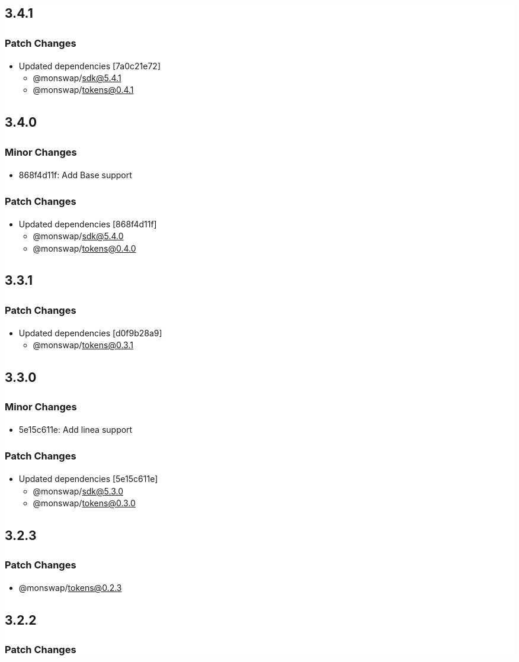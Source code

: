 ## 3.4.1

### Patch Changes

- Updated dependencies [7a0c21e72]
  - @monswap/sdk@5.4.1
  - @monswap/tokens@0.4.1

## 3.4.0

### Minor Changes

- 868f4d11f: Add Base support

### Patch Changes

- Updated dependencies [868f4d11f]
  - @monswap/sdk@5.4.0
  - @monswap/tokens@0.4.0

## 3.3.1

### Patch Changes

- Updated dependencies [d0f9b28a9]
  - @monswap/tokens@0.3.1

## 3.3.0

### Minor Changes

- 5e15c611e: Add linea support

### Patch Changes

- Updated dependencies [5e15c611e]
  - @monswap/sdk@5.3.0
  - @monswap/tokens@0.3.0

## 3.2.3

### Patch Changes

- @monswap/tokens@0.2.3

## 3.2.2

### Patch Changes
